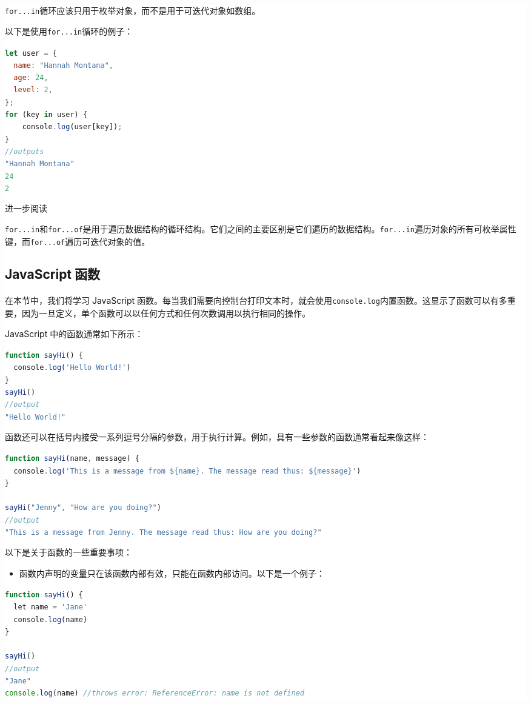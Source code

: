 `for...in`循环应该只用于枚举对象，而不是用于可迭代对象如数组。

以下是使用`for...in`循环的例子：

```js
let user = {
  name: "Hannah Montana",
  age: 24,
  level: 2,
};
for (key in user) {
    console.log(user[key]);
}
//outputs
"Hannah Montana"
24
2
```

进一步阅读

`for...in`和`for...of`是用于遍历数据结构的循环结构。它们之间的主要区别是它们遍历的数据结构。`for...in`遍历对象的所有可枚举属性键，而`for...of`遍历可迭代对象的值。

## JavaScript 函数

在本节中，我们将学习 JavaScript 函数。每当我们需要向控制台打印文本时，就会使用`console.log`内置函数。这显示了函数可以有多重要，因为一旦定义，单个函数可以以任何方式和任何次数调用以执行相同的操作。

JavaScript 中的函数通常如下所示：

```js
function sayHi() {
  console.log('Hello World!')
}
sayHi()
//output
"Hello World!"
```

函数还可以在括号内接受一系列逗号分隔的参数，用于执行计算。例如，具有一些参数的函数通常看起来像这样：

```js
function sayHi(name, message) {
  console.log('This is a message from ${name}. The message read thus: ${message}')
}

sayHi("Jenny", "How are you doing?")
//output
"This is a message from Jenny. The message read thus: How are you doing?"
```

以下是关于函数的一些重要事项：

+   函数内声明的变量只在该函数内部有效，只能在函数内部访问。以下是一个例子：

```js
function sayHi() {
  let name = 'Jane'
  console.log(name)
}

sayHi()
//output
"Jane"
console.log(name) //throws error: ReferenceError: name is not defined 
```
